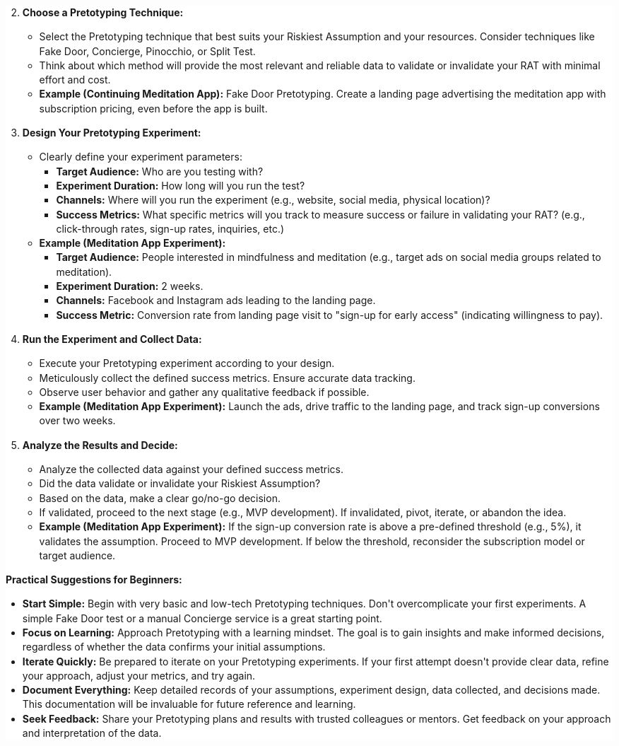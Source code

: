 2.  **Choose a Pretotyping Technique:**
    *   Select the Pretotyping technique that best suits your Riskiest Assumption and your resources. Consider techniques like Fake Door, Concierge, Pinocchio, or Split Test.
    *   Think about which method will provide the most relevant and reliable data to validate or invalidate your RAT with minimal effort and cost.
    *   **Example (Continuing Meditation App):**  Fake Door Pretotyping. Create a landing page advertising the meditation app with subscription pricing, even before the app is built.

3.  **Design Your Pretotyping Experiment:**
    *   Clearly define your experiment parameters:
        *   **Target Audience:** Who are you testing with?
        *   **Experiment Duration:** How long will you run the test?
        *   **Channels:** Where will you run the experiment (e.g., website, social media, physical location)?
        *   **Success Metrics:** What specific metrics will you track to measure success or failure in validating your RAT? (e.g., click-through rates, sign-up rates, inquiries, etc.)
    *   **Example (Meditation App Experiment):**
        *   **Target Audience:** People interested in mindfulness and meditation (e.g., target ads on social media groups related to meditation).
        *   **Experiment Duration:** 2 weeks.
        *   **Channels:** Facebook and Instagram ads leading to the landing page.
        *   **Success Metric:** Conversion rate from landing page visit to "sign-up for early access" (indicating willingness to pay).

4.  **Run the Experiment and Collect Data:**
    *   Execute your Pretotyping experiment according to your design.
    *   Meticulously collect the defined success metrics. Ensure accurate data tracking.
    *   Observe user behavior and gather any qualitative feedback if possible.
    *   **Example (Meditation App Experiment):** Launch the ads, drive traffic to the landing page, and track sign-up conversions over two weeks.

5.  **Analyze the Results and Decide:**
    *   Analyze the collected data against your defined success metrics.
    *   Did the data validate or invalidate your Riskiest Assumption?
    *   Based on the data, make a clear go/no-go decision.
    *   If validated, proceed to the next stage (e.g., MVP development). If invalidated, pivot, iterate, or abandon the idea.
    *   **Example (Meditation App Experiment):** If the sign-up conversion rate is above a pre-defined threshold (e.g., 5%), it validates the assumption. Proceed to MVP development. If below the threshold, reconsider the subscription model or target audience.

**Practical Suggestions for Beginners:**

*   **Start Simple:** Begin with very basic and low-tech Pretotyping techniques. Don't overcomplicate your first experiments. A simple Fake Door test or a manual Concierge service is a great starting point.
*   **Focus on Learning:**  Approach Pretotyping with a learning mindset. The goal is to gain insights and make informed decisions, regardless of whether the data confirms your initial assumptions.
*   **Iterate Quickly:** Be prepared to iterate on your Pretotyping experiments. If your first attempt doesn't provide clear data, refine your approach, adjust your metrics, and try again.
*   **Document Everything:** Keep detailed records of your assumptions, experiment design, data collected, and decisions made. This documentation will be invaluable for future reference and learning.
*   **Seek Feedback:** Share your Pretotyping plans and results with trusted colleagues or mentors. Get feedback on your approach and interpretation of the data.
